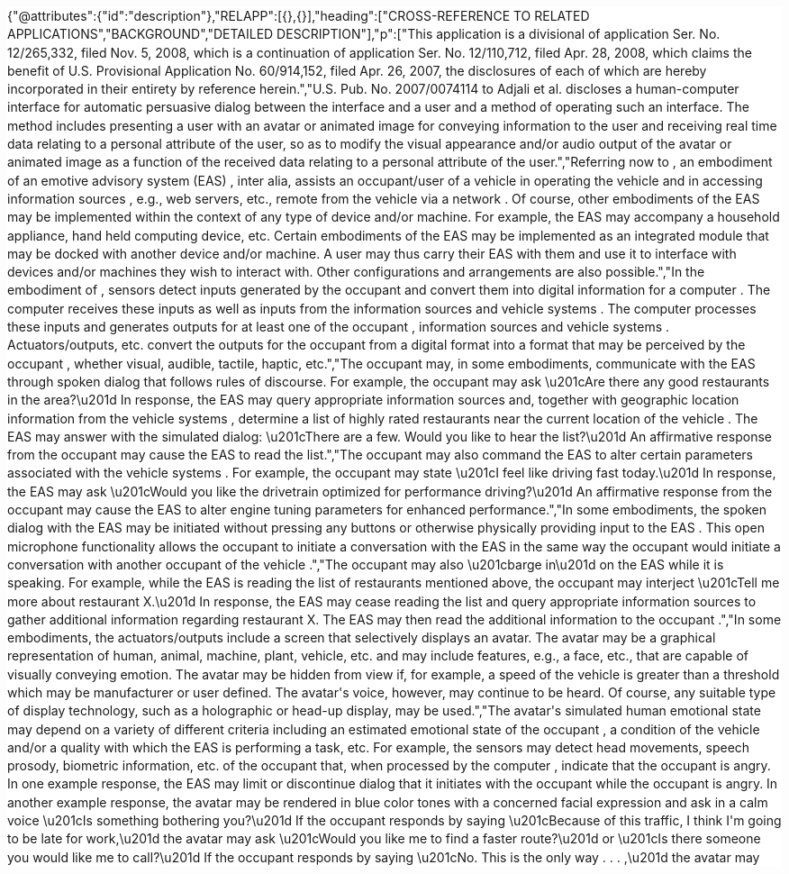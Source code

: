 {"@attributes":{"id":"description"},"RELAPP":[{},{}],"heading":["CROSS-REFERENCE TO RELATED APPLICATIONS","BACKGROUND","DETAILED DESCRIPTION"],"p":["This application is a divisional of application Ser. No. 12\/265,332, filed Nov. 5, 2008, which is a continuation of application Ser. No. 12\/110,712, filed Apr. 28, 2008, which claims the benefit of U.S. Provisional Application No. 60\/914,152, filed Apr. 26, 2007, the disclosures of each of which are hereby incorporated in their entirety by reference herein.","U.S. Pub. No. 2007\/0074114 to Adjali et al. discloses a human-computer interface for automatic persuasive dialog between the interface and a user and a method of operating such an interface. The method includes presenting a user with an avatar or animated image for conveying information to the user and receiving real time data relating to a personal attribute of the user, so as to modify the visual appearance and\/or audio output of the avatar or animated image as a function of the received data relating to a personal attribute of the user.","Referring now to , an embodiment of an emotive advisory system (EAS) , inter alia, assists an occupant\/user  of a vehicle  in operating the vehicle  and in accessing information sources , e.g., web servers, etc., remote from the vehicle  via a network . Of course, other embodiments of the EAS  may be implemented within the context of any type of device and\/or machine. For example, the EAS  may accompany a household appliance, hand held computing device, etc. Certain embodiments of the EAS  may be implemented as an integrated module that may be docked with another device and\/or machine. A user may thus carry their EAS  with them and use it to interface with devices and\/or machines they wish to interact with. Other configurations and arrangements are also possible.","In the embodiment of , sensors  detect inputs generated by the occupant  and convert them into digital information for a computer . The computer  receives these inputs as well as inputs from the information sources and vehicle systems . The computer  processes these inputs and generates outputs for at least one of the occupant , information sources and vehicle systems . Actuators\/outputs, etc.  convert the outputs for the occupant  from a digital format into a format that may be perceived by the occupant , whether visual, audible, tactile, haptic, etc.","The occupant  may, in some embodiments, communicate with the EAS  through spoken dialog that follows rules of discourse. For example, the occupant  may ask \u201cAre there any good restaurants in the area?\u201d In response, the EAS  may query appropriate information sources and, together with geographic location information from the vehicle systems , determine a list of highly rated restaurants near the current location of the vehicle . The EAS  may answer with the simulated dialog: \u201cThere are a few. Would you like to hear the list?\u201d An affirmative response from the occupant  may cause the EAS  to read the list.","The occupant  may also command the EAS  to alter certain parameters associated with the vehicle systems . For example, the occupant  may state \u201cI feel like driving fast today.\u201d In response, the EAS  may ask \u201cWould you like the drivetrain optimized for performance driving?\u201d An affirmative response from the occupant  may cause the EAS  to alter engine tuning parameters for enhanced performance.","In some embodiments, the spoken dialog with the EAS  may be initiated without pressing any buttons or otherwise physically providing input to the EAS . This open microphone functionality allows the occupant  to initiate a conversation with the EAS  in the same way the occupant  would initiate a conversation with another occupant of the vehicle .","The occupant  may also \u201cbarge in\u201d on the EAS  while it is speaking. For example, while the EAS  is reading the list of restaurants mentioned above, the occupant  may interject \u201cTell me more about restaurant X.\u201d In response, the EAS  may cease reading the list and query appropriate information sources to gather additional information regarding restaurant X. The EAS  may then read the additional information to the occupant .","In some embodiments, the actuators\/outputs  include a screen that selectively displays an avatar. The avatar may be a graphical representation of human, animal, machine, plant, vehicle, etc. and may include features, e.g., a face, etc., that are capable of visually conveying emotion. The avatar may be hidden from view if, for example, a speed of the vehicle  is greater than a threshold which may be manufacturer or user defined. The avatar's voice, however, may continue to be heard. Of course, any suitable type of display technology, such as a holographic or head-up display, may be used.","The avatar's simulated human emotional state may depend on a variety of different criteria including an estimated emotional state of the occupant , a condition of the vehicle  and\/or a quality with which the EAS  is performing a task, etc. For example, the sensors  may detect head movements, speech prosody, biometric information, etc. of the occupant  that, when processed by the computer , indicate that the occupant  is angry. In one example response, the EAS  may limit or discontinue dialog that it initiates with the occupant  while the occupant  is angry. In another example response, the avatar may be rendered in blue color tones with a concerned facial expression and ask in a calm voice \u201cIs something bothering you?\u201d If the occupant  responds by saying \u201cBecause of this traffic, I think I'm going to be late for work,\u201d the avatar may ask \u201cWould you like me to find a faster route?\u201d or \u201cIs there someone you would like me to call?\u201d If the occupant  responds by saying \u201cNo. This is the only way . . . ,\u201d the avatar may